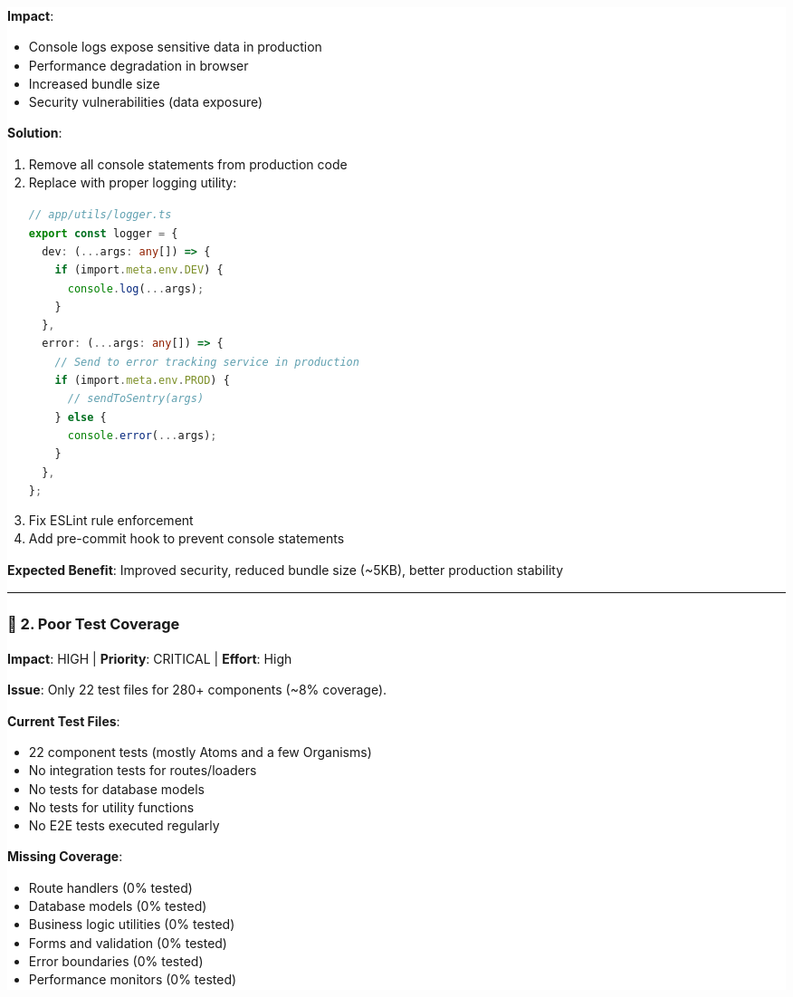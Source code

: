 **Impact**:

- Console logs expose sensitive data in production
- Performance degradation in browser
- Increased bundle size
- Security vulnerabilities (data exposure)

**Solution**:

1. Remove all console statements from production code
2. Replace with proper logging utility:
   ```typescript
   // app/utils/logger.ts
   export const logger = {
     dev: (...args: any[]) => {
       if (import.meta.env.DEV) {
         console.log(...args);
       }
     },
     error: (...args: any[]) => {
       // Send to error tracking service in production
       if (import.meta.env.PROD) {
         // sendToSentry(args)
       } else {
         console.error(...args);
       }
     },
   };
   ```
3. Fix ESLint rule enforcement
4. Add pre-commit hook to prevent console statements

**Expected Benefit**: Improved security, reduced bundle size (~5KB), better production stability

---

### 🔴 2. Poor Test Coverage

**Impact**: HIGH | **Priority**: CRITICAL | **Effort**: High

**Issue**: Only 22 test files for 280+ components (~8% coverage).

**Current Test Files**:

- 22 component tests (mostly Atoms and a few Organisms)
- No integration tests for routes/loaders
- No tests for database models
- No tests for utility functions
- No E2E tests executed regularly

**Missing Coverage**:

- Route handlers (0% tested)
- Database models (0% tested)
- Business logic utilities (0% tested)
- Forms and validation (0% tested)
- Error boundaries (0% tested)
- Performance monitors (0% tested)
